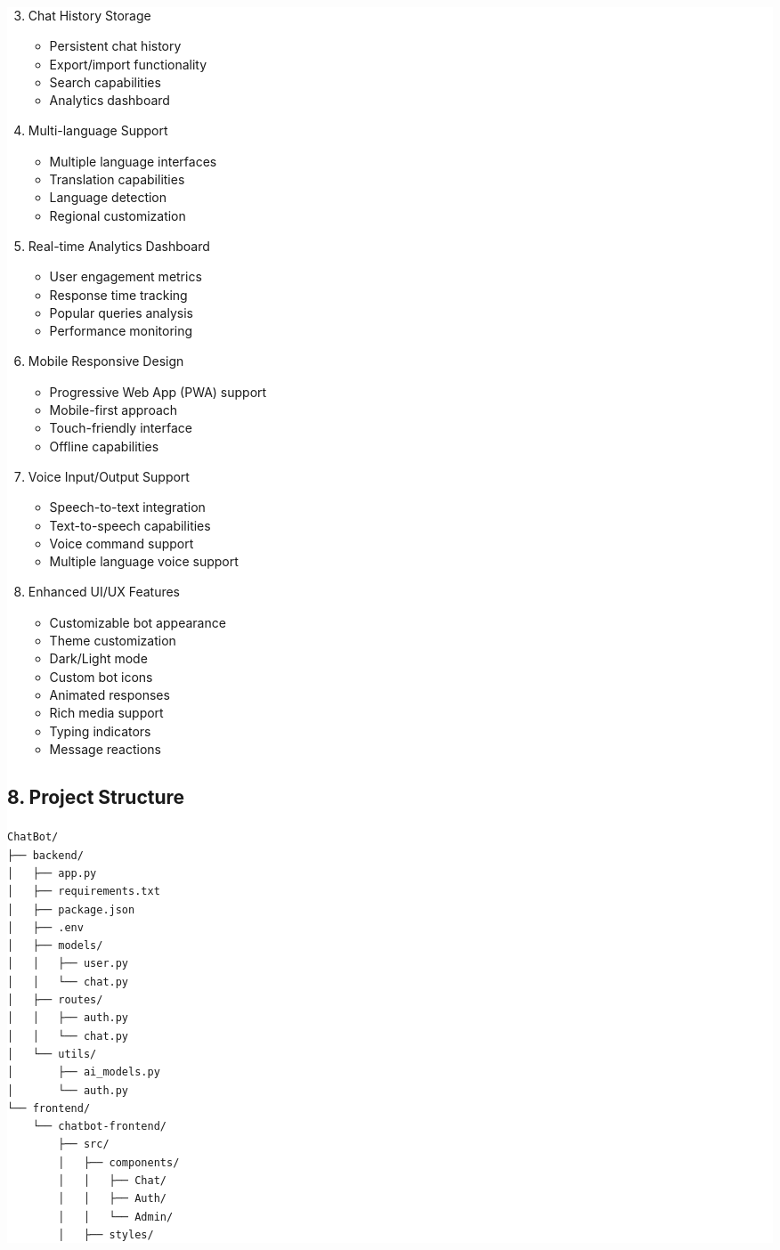 3. Chat History Storage
   - Persistent chat history
   - Export/import functionality
   - Search capabilities
   - Analytics dashboard

4. Multi-language Support
   - Multiple language interfaces
   - Translation capabilities
   - Language detection
   - Regional customization

5. Real-time Analytics Dashboard
   - User engagement metrics
   - Response time tracking
   - Popular queries analysis
   - Performance monitoring

6. Mobile Responsive Design
   - Progressive Web App (PWA) support
   - Mobile-first approach
   - Touch-friendly interface
   - Offline capabilities

7. Voice Input/Output Support
   - Speech-to-text integration
   - Text-to-speech capabilities
   - Voice command support
   - Multiple language voice support

8. Enhanced UI/UX Features
   - Customizable bot appearance
   - Theme customization
   - Dark/Light mode
   - Custom bot icons
   - Animated responses
   - Rich media support
   - Typing indicators
   - Message reactions

## 8. Project Structure
```
ChatBot/
├── backend/
│   ├── app.py
│   ├── requirements.txt
│   ├── package.json
│   ├── .env
│   ├── models/
│   │   ├── user.py
│   │   └── chat.py
│   ├── routes/
│   │   ├── auth.py
│   │   └── chat.py
│   └── utils/
│       ├── ai_models.py
│       └── auth.py
└── frontend/
    └── chatbot-frontend/
        ├── src/
        │   ├── components/
        │   │   ├── Chat/
        │   │   ├── Auth/
        │   │   └── Admin/
        │   ├── styles/
```